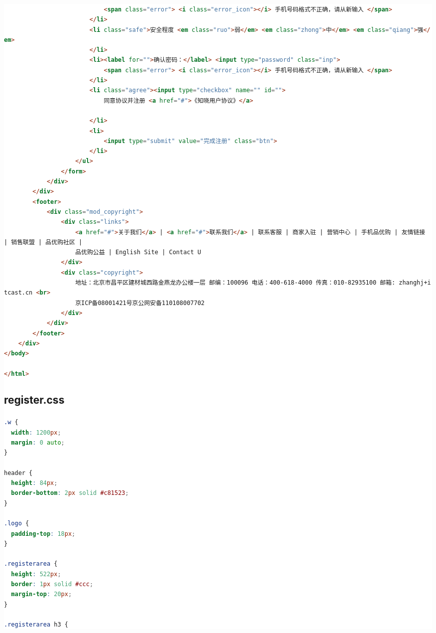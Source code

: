 ```html
                            <span class="error"> <i class="error_icon"></i> 手机号码格式不正确，请从新输入 </span>
                        </li>
                        <li class="safe">安全程度 <em class="ruo">弱</em> <em class="zhong">中</em> <em class="qiang">强</em>
                        </li>
                        <li><label for="">确认密码：</label> <input type="password" class="inp">
                            <span class="error"> <i class="error_icon"></i> 手机号码格式不正确，请从新输入 </span>
                        </li>
                        <li class="agree"><input type="checkbox" name="" id="">
                            同意协议并注册 <a href="#">《知晓用户协议》</a>

                        </li>
                        <li>
                            <input type="submit" value="完成注册" class="btn">
                        </li>
                    </ul>
                </form>
            </div>
        </div>
        <footer>
            <div class="mod_copyright">
                <div class="links">
                    <a href="#">关于我们</a> | <a href="#">联系我们</a> | 联系客服 | 商家入驻 | 营销中心 | 手机品优购 | 友情链接 | 销售联盟 | 品优购社区 |
                    品优购公益 | English Site | Contact U
                </div>
                <div class="copyright">
                    地址：北京市昌平区建材城西路金燕龙办公楼一层 邮编：100096 电话：400-618-4000 传真：010-82935100 邮箱: zhanghj+itcast.cn <br>
                    京ICP备08001421号京公网安备110108007702
                </div>
            </div>
        </footer>
    </div>
</body>

</html>
```

## register.css

```css
.w {
  width: 1200px;
  margin: 0 auto;
}

header {
  height: 84px;
  border-bottom: 2px solid #c81523;
}

.logo {
  padding-top: 18px;
}

.registerarea {
  height: 522px;
  border: 1px solid #ccc;
  margin-top: 20px;
}

.registerarea h3 {
```